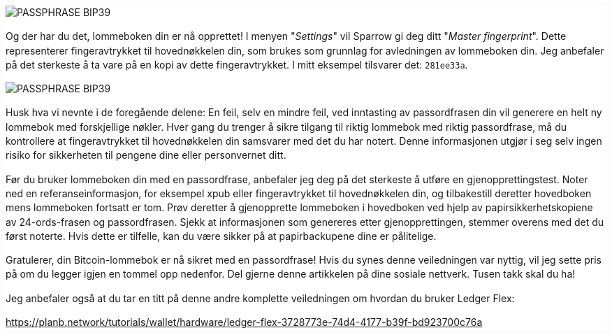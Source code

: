 ![PASSPHRASE BIP39](assets/notext/33.webp)

Og der har du det, lommeboken din er nå opprettet! I menyen "*Settings*" vil Sparrow gi deg ditt "*Master fingerprint*". Dette representerer fingeravtrykket til hovednøkkelen din, som brukes som grunnlag for avledningen av lommeboken din. Jeg anbefaler på det sterkeste å ta vare på en kopi av dette fingeravtrykket. I mitt eksempel tilsvarer det: `281ee33a`.

![PASSPHRASE BIP39](assets/notext/34.webp)

Husk hva vi nevnte i de foregående delene: En feil, selv en mindre feil, ved inntasting av passordfrasen din vil generere en helt ny lommebok med forskjellige nøkler. Hver gang du trenger å sikre tilgang til riktig lommebok med riktig passordfrase, må du kontrollere at fingeravtrykket til hovednøkkelen din samsvarer med det du har notert. Denne informasjonen utgjør i seg selv ingen risiko for sikkerheten til pengene dine eller personvernet ditt.

Før du bruker lommeboken din med en passordfrase, anbefaler jeg deg på det sterkeste å utføre en gjenopprettingstest. Noter ned en referanseinformasjon, for eksempel xpub eller fingeravtrykket til hovednøkkelen din, og tilbakestill deretter hovedboken mens lommeboken fortsatt er tom. Prøv deretter å gjenopprette lommeboken i hovedboken ved hjelp av papirsikkerhetskopiene av 24-ords-frasen og passordfrasen. Sjekk at informasjonen som genereres etter gjenopprettingen, stemmer overens med det du først noterte. Hvis dette er tilfelle, kan du være sikker på at papirbackupene dine er pålitelige.

Gratulerer, din Bitcoin-lommebok er nå sikret med en passordfrase! Hvis du synes denne veiledningen var nyttig, vil jeg sette pris på om du legger igjen en tommel opp nedenfor. Del gjerne denne artikkelen på dine sosiale nettverk. Tusen takk skal du ha!

Jeg anbefaler også at du tar en titt på denne andre komplette veiledningen om hvordan du bruker Ledger Flex:

https://planb.network/tutorials/wallet/hardware/ledger-flex-3728773e-74d4-4177-b39f-bd923700c76a
